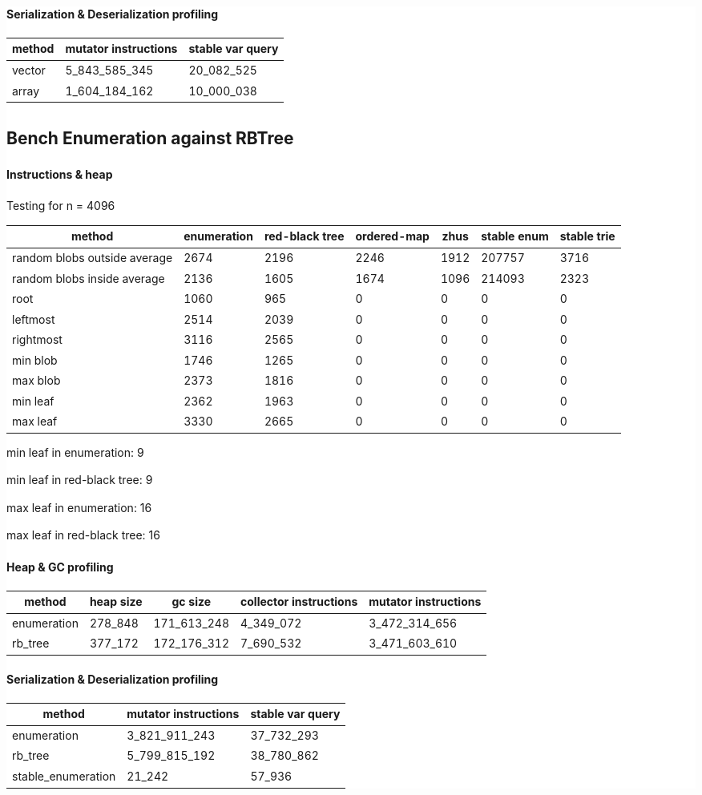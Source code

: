 #### Serialization & Deserialization profiling

|method|mutator instructions|stable var query|
|---|---|---|
|vector|5_843_585_345|20_082_525|
|array|1_604_184_162|10_000_038|

## Bench Enumeration against RBTree

#### Instructions & heap

Testing for n = 4096

|method|enumeration|red-black tree|ordered-map|zhus|stable enum|stable trie|
|---|---|---|---|---|---|---|
|random blobs outside average|2674|2196|2246|1912|207757|3716|
|random blobs inside average|2136|1605|1674|1096|214093|2323|
|root|1060|965|0|0|0|0|
|leftmost|2514|2039|0|0|0|0|
|rightmost|3116|2565|0|0|0|0|
|min blob|1746|1265|0|0|0|0|
|max blob|2373|1816|0|0|0|0|
|min leaf|2362|1963|0|0|0|0|
|max leaf|3330|2665|0|0|0|0|

min leaf in enumeration: 9

min leaf in red-black tree: 9

max leaf in enumeration: 16

max leaf in red-black tree: 16


#### Heap & GC profiling

|method|heap size|gc size|collector instructions|mutator instructions|
|---|---|---|---|---|
|enumeration|278_848|171_613_248|4_349_072|3_472_314_656|
|rb_tree|377_172|172_176_312|7_690_532|3_471_603_610|

#### Serialization & Deserialization profiling

|method|mutator instructions|stable var query|
|---|---|---|
|enumeration|3_821_911_243|37_732_293|
|rb_tree|5_799_815_192|38_780_862|
|stable_enumeration|21_242|57_936|227|
